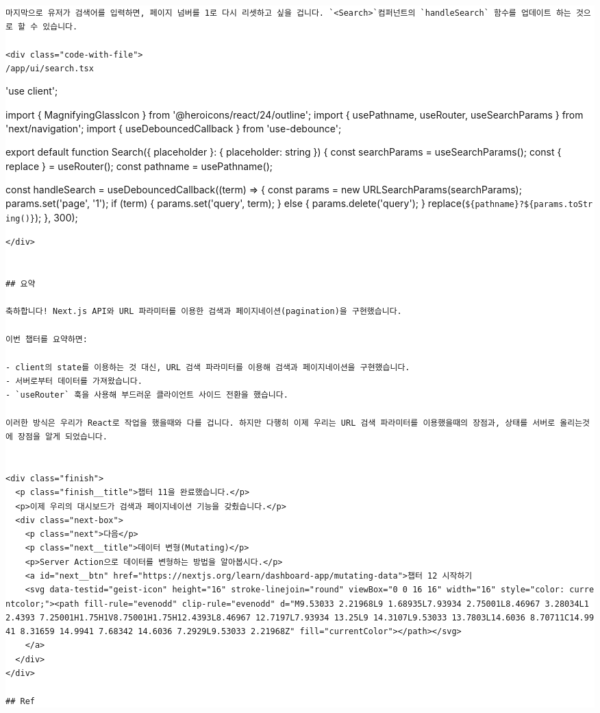 ```
마지막으로 유저가 검색어를 입력하면, 페이지 넘버를 1로 다시 리셋하고 싶을 겁니다. `<Search>`컴퍼넌트의 `handleSearch` 함수를 업데이트 하는 것으로 할 수 있습니다.

<div class="code-with-file">
/app/ui/search.tsx

```
'use client';
 
import { MagnifyingGlassIcon } from '@heroicons/react/24/outline';
import { usePathname, useRouter, useSearchParams } from 'next/navigation';
import { useDebouncedCallback } from 'use-debounce';
 
export default function Search({ placeholder }: { placeholder: string }) {
  const searchParams = useSearchParams();
  const { replace } = useRouter();
  const pathname = usePathname();
 
  const handleSearch = useDebouncedCallback((term) => {
    const params = new URLSearchParams(searchParams);
    params.set('page', '1');
    if (term) {
      params.set('query', term);
    } else {
      params.delete('query');
    }
    replace(`${pathname}?${params.toString()}`);
  }, 300);

```
</div>


## 요약

축하합니다! Next.js API와 URL 파라미터를 이용한 검색과 페이지네이션(pagination)을 구현했습니다.

이번 챕터를 요약하면:

- client의 state를 이용하는 것 대신, URL 검색 파라미터를 이용해 검색과 페이지네이션을 구현했습니다.
- 서버로부터 데이터를 가져왔습니다.
- `useRouter` 훅을 사용해 부드러운 클라이언트 사이드 전환을 했습니다.

이러한 방식은 우리가 React로 작업을 했을때와 다를 겁니다. 하지만 다행히 이제 우리는 URL 검색 파라미터를 이용했을때의 장점과, 상태를 서버로 올리는것에 장점을 알게 되었습니다.


<div class="finish">
  <p class="finish__title">챕터 11을 완료했습니다.</p>
  <p>이제 우리의 대시보드가 검색과 페이지네이션 기능을 갖췄습니다.</p>
  <div class="next-box">
    <p class="next">다음</p>    
    <p class="next__title">데이터 변형(Mutating)</p>
    <p>Server Action으로 데이터를 변형하는 방법을 알아봅시다.</p>
    <a id="next__btn" href="https://nextjs.org/learn/dashboard-app/mutating-data">챕터 12 시작하기
    <svg data-testid="geist-icon" height="16" stroke-linejoin="round" viewBox="0 0 16 16" width="16" style="color: currentcolor;"><path fill-rule="evenodd" clip-rule="evenodd" d="M9.53033 2.21968L9 1.68935L7.93934 2.75001L8.46967 3.28034L12.4393 7.25001H1.75H1V8.75001H1.75H12.4393L8.46967 12.7197L7.93934 13.25L9 14.3107L9.53033 13.7803L14.6036 8.70711C14.9941 8.31659 14.9941 7.68342 14.6036 7.2929L9.53033 2.21968Z" fill="currentColor"></path></svg>
    </a>
  </div>
</div>

## Ref
```